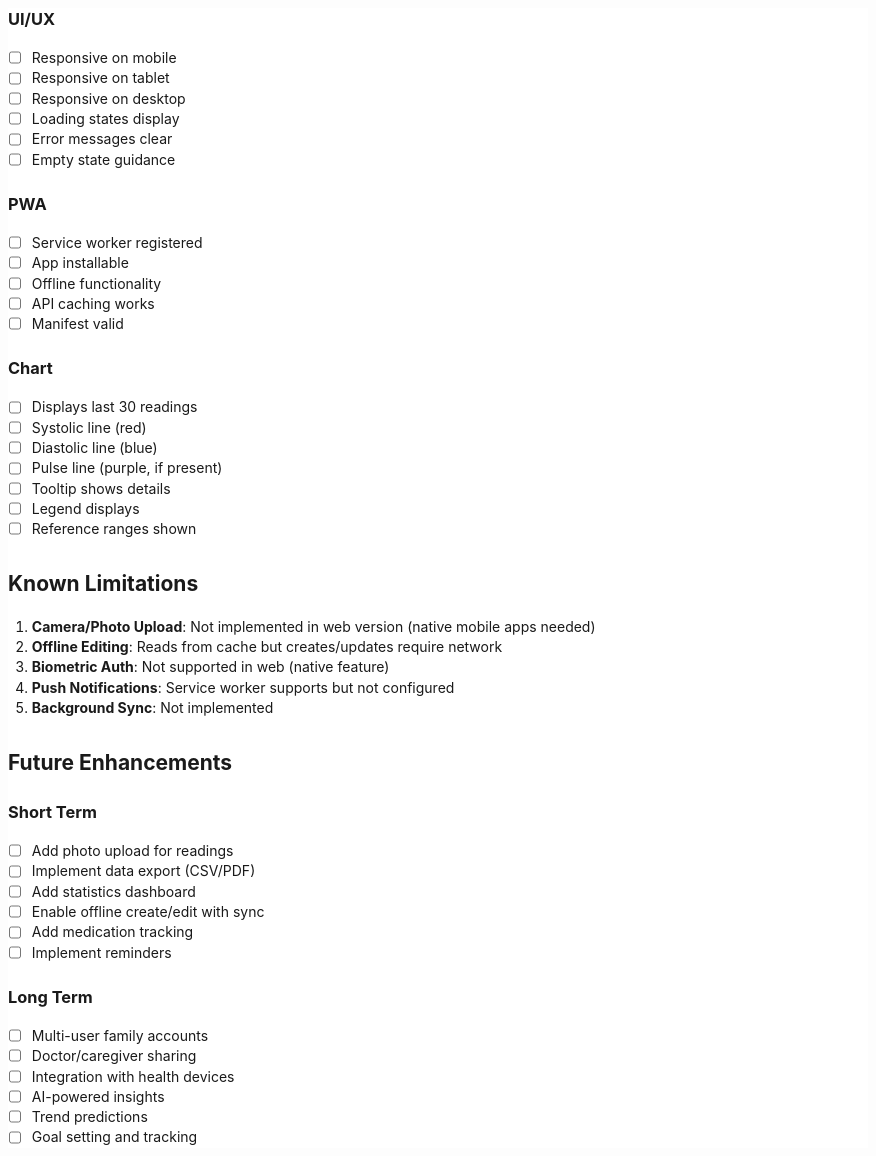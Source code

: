 ### UI/UX
- [ ] Responsive on mobile
- [ ] Responsive on tablet
- [ ] Responsive on desktop
- [ ] Loading states display
- [ ] Error messages clear
- [ ] Empty state guidance

### PWA
- [ ] Service worker registered
- [ ] App installable
- [ ] Offline functionality
- [ ] API caching works
- [ ] Manifest valid

### Chart
- [ ] Displays last 30 readings
- [ ] Systolic line (red)
- [ ] Diastolic line (blue)
- [ ] Pulse line (purple, if present)
- [ ] Tooltip shows details
- [ ] Legend displays
- [ ] Reference ranges shown

## Known Limitations

1. **Camera/Photo Upload**: Not implemented in web version (native mobile apps needed)
2. **Offline Editing**: Reads from cache but creates/updates require network
3. **Biometric Auth**: Not supported in web (native feature)
4. **Push Notifications**: Service worker supports but not configured
5. **Background Sync**: Not implemented

## Future Enhancements

### Short Term
- [ ] Add photo upload for readings
- [ ] Implement data export (CSV/PDF)
- [ ] Add statistics dashboard
- [ ] Enable offline create/edit with sync
- [ ] Add medication tracking
- [ ] Implement reminders

### Long Term
- [ ] Multi-user family accounts
- [ ] Doctor/caregiver sharing
- [ ] Integration with health devices
- [ ] AI-powered insights
- [ ] Trend predictions
- [ ] Goal setting and tracking
